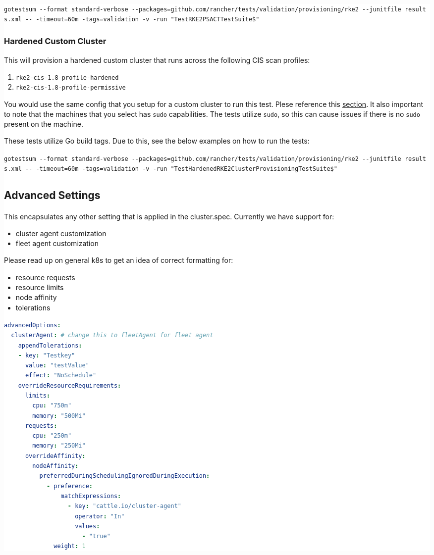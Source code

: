 `gotestsum --format standard-verbose --packages=github.com/rancher/tests/validation/provisioning/rke2 --junitfile results.xml -- -timeout=60m -tags=validation -v -run "TestRKE2PSACTTestSuite$"`

### Hardened Custom Cluster
This will provision a hardened custom cluster that runs across the following CIS scan profiles:
1. `rke2-cis-1.8-profile-hardened`
2. `rke2-cis-1.8-profile-permissive`

You would use the same config that you setup for a custom cluster to run this test. Plese reference this [section](#custom-cluster). It also important to note that the machines that you select has `sudo` capabilities. The tests utilize `sudo`, so this can cause issues if there is no `sudo` present on the machine.

These tests utilize Go build tags. Due to this, see the below examples on how to run the tests:

`gotestsum --format standard-verbose --packages=github.com/rancher/tests/validation/provisioning/rke2 --junitfile results.xml -- -timeout=60m -tags=validation -v -run "TestHardenedRKE2ClusterProvisioningTestSuite$"`

## Advanced Settings
This encapsulates any other setting that is applied in the cluster.spec. Currently we have support for:
* cluster agent customization 
* fleet agent customization

Please read up on general k8s to get an idea of correct formatting for:
* resource requests
* resource limits
* node affinity
* tolerations

```yaml
advancedOptions:
  clusterAgent: # change this to fleetAgent for fleet agent
    appendTolerations:
    - key: "Testkey"
      value: "testValue"
      effect: "NoSchedule"
    overrideResourceRequirements:
      limits:
        cpu: "750m"
        memory: "500Mi"
      requests:
        cpu: "250m"
        memory: "250Mi"
      overrideAffinity:
        nodeAffinity:
          preferredDuringSchedulingIgnoredDuringExecution:
            - preference:
                matchExpressions:
                  - key: "cattle.io/cluster-agent"
                    operator: "In"
                    values:
                      - "true"
              weight: 1
```
